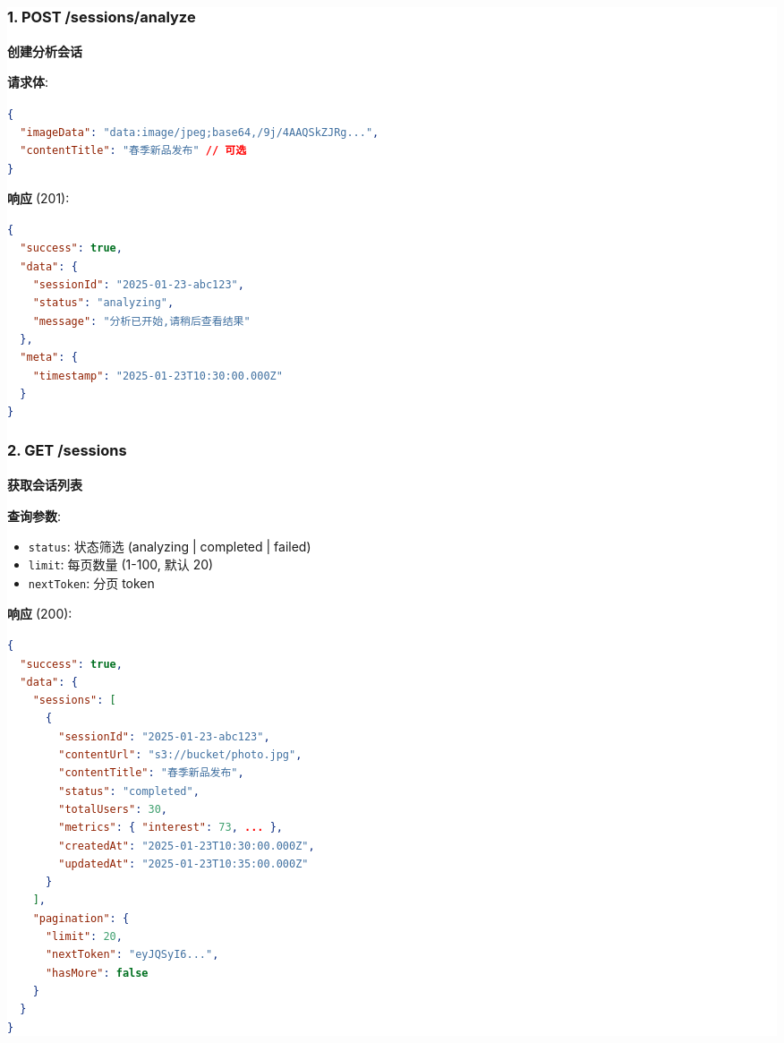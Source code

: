 ### 1. POST /sessions/analyze
**创建分析会话**

**请求体**:
```json
{
  "imageData": "data:image/jpeg;base64,/9j/4AAQSkZJRg...",
  "contentTitle": "春季新品发布" // 可选
}
```

**响应** (201):
```json
{
  "success": true,
  "data": {
    "sessionId": "2025-01-23-abc123",
    "status": "analyzing",
    "message": "分析已开始,请稍后查看结果"
  },
  "meta": {
    "timestamp": "2025-01-23T10:30:00.000Z"
  }
}
```

### 2. GET /sessions
**获取会话列表**

**查询参数**:
- `status`: 状态筛选 (analyzing | completed | failed)
- `limit`: 每页数量 (1-100, 默认 20)
- `nextToken`: 分页 token

**响应** (200):
```json
{
  "success": true,
  "data": {
    "sessions": [
      {
        "sessionId": "2025-01-23-abc123",
        "contentUrl": "s3://bucket/photo.jpg",
        "contentTitle": "春季新品发布",
        "status": "completed",
        "totalUsers": 30,
        "metrics": { "interest": 73, ... },
        "createdAt": "2025-01-23T10:30:00.000Z",
        "updatedAt": "2025-01-23T10:35:00.000Z"
      }
    ],
    "pagination": {
      "limit": 20,
      "nextToken": "eyJQSyI6...",
      "hasMore": false
    }
  }
}
```
